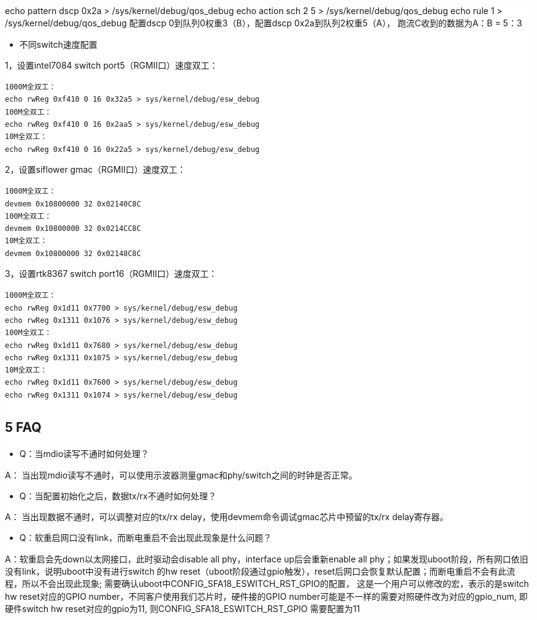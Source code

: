 echo pattern dscp 0x2a > /sys/kernel/debug/qos_debug
echo action sch 2 5 > /sys/kernel/debug/qos_debug
echo rule 1 > /sys/kernel/debug/qos_debug
配置dscp 0到队列0权重3（B），配置dscp 0x2a到队列2权重5（A），
跑流C收到的数据为A：B = 5：3

- 不同switch速度配置

1，设置intel7084 switch port5（RGMII口）速度双工：

```
1000M全双工：
echo rwReg 0xf410 0 16 0x32a5 > sys/kernel/debug/esw_debug
100M全双工：
echo rwReg 0xf410 0 16 0x2aa5 > sys/kernel/debug/esw_debug
10M全双工：
echo rwReg 0xf410 0 16 0x22a5 > sys/kernel/debug/esw_debug
```

2，设置siflower gmac（RGMII口）速度双工：

```
1000M全双工：
devmem 0x10800000 32 0x02140C8C
100M全双工：
devmem 0x10800000 32 0x0214CC8C
10M全双工：
devmem 0x10800000 32 0x02148C8C
```

3，设置rtk8367 switch port16（RGMII口）速度双工：

```
1000M全双工：
echo rwReg 0x1d11 0x7700 > sys/kernel/debug/esw_debug
echo rwReg 0x1311 0x1076 > sys/kernel/debug/esw_debug
100M全双工：
echo rwReg 0x1d11 0x7680 > sys/kernel/debug/esw_debug
echo rwReg 0x1311 0x1075 > sys/kernel/debug/esw_debug
10M全双工：
echo rwReg 0x1d11 0x7600 > sys/kernel/debug/esw_debug
echo rwReg 0x1311 0x1074 > sys/kernel/debug/esw_debug
```

## 5 FAQ

- Q：当mdio读写不通时如何处理？

A： 当出现mdio读写不通时，可以使用示波器测量gmac和phy/switch之间的时钟是否正常。

- Q：当配置初始化之后，数据tx/rx不通时如何处理？

A： 当出现数据不通时，可以调整对应的tx/rx delay，使用devmem命令调试gmac芯片中预留的tx/rx delay寄存器。

- Q：软重启网口没有link，而断电重启不会出现此现象是什么问题？

A：软重启会先down以太网接口，此时驱动会disable all phy，interface up后会重新enable all phy；如果发现uboot阶段，所有网口依旧没有link，说明uboot中没有进行switch 的hw reset（uboot阶段通过gpio触发），reset后网口会恢复默认配置；而断电重启不会有此流程，所以不会出现此现象;
   需要确认uboot中CONFIG_SFA18_ESWITCH_RST_GPIO的配置， 这是一个用户可以修改的宏，表示的是switch hw reset对应的GPIO number，不同客户使用我们芯片时，硬件接的GPIO number可能是不一样的需要对照硬件改为对应的gpio_num,
   即硬件switch hw reset对应的gpio为11, 则CONFIG_SFA18_ESWITCH_RST_GPIO 需要配置为11
